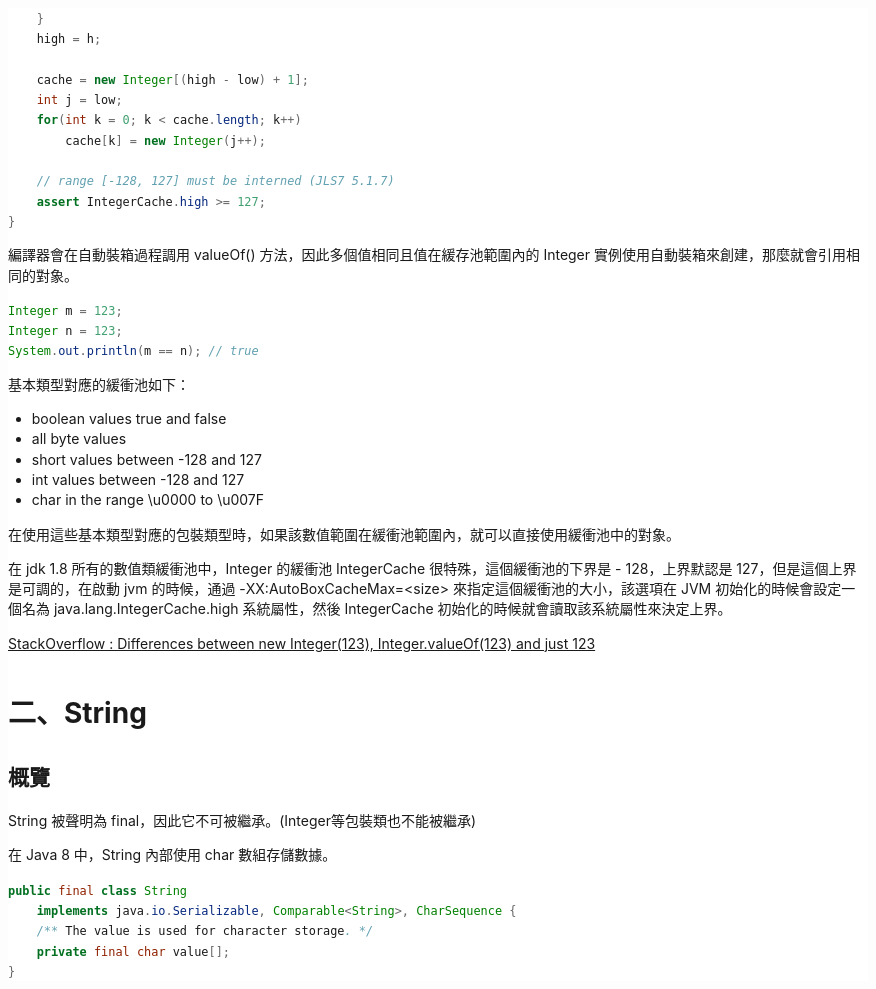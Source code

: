 ```java
    }
    high = h;

    cache = new Integer[(high - low) + 1];
    int j = low;
    for(int k = 0; k < cache.length; k++)
        cache[k] = new Integer(j++);

    // range [-128, 127] must be interned (JLS7 5.1.7)
    assert IntegerCache.high >= 127;
}
```

編譯器會在自動裝箱過程調用 valueOf() 方法，因此多個值相同且值在緩存池範圍內的 Integer 實例使用自動裝箱來創建，那麼就會引用相同的對象。

```java
Integer m = 123;
Integer n = 123;
System.out.println(m == n); // true
```

基本類型對應的緩衝池如下：

- boolean values true and false
- all byte values
- short values between -128 and 127
- int values between -128 and 127
- char in the range \u0000 to \u007F

在使用這些基本類型對應的包裝類型時，如果該數值範圍在緩衝池範圍內，就可以直接使用緩衝池中的對象。

在 jdk 1.8 所有的數值類緩衝池中，Integer 的緩衝池 IntegerCache 很特殊，這個緩衝池的下界是 - 128，上界默認是 127，但是這個上界是可調的，在啟動 jvm 的時候，通過 -XX:AutoBoxCacheMax=&lt;size&gt; 來指定這個緩衝池的大小，該選項在 JVM 初始化的時候會設定一個名為 java.lang.IntegerCache.high 系統屬性，然後 IntegerCache 初始化的時候就會讀取該系統屬性來決定上界。

[StackOverflow : Differences between new Integer(123), Integer.valueOf(123) and just 123
](https://stackoverflow.com/questions/9030817/differences-between-new-integer123-integer-valueof123-and-just-123)

# 二、String

## 概覽

String 被聲明為 final，因此它不可被繼承。(Integer等包裝類也不能被繼承)

在 Java 8 中，String 內部使用 char 數組存儲數據。

```java
public final class String
    implements java.io.Serializable, Comparable<String>, CharSequence {
    /** The value is used for character storage. */
    private final char value[];
}
```
